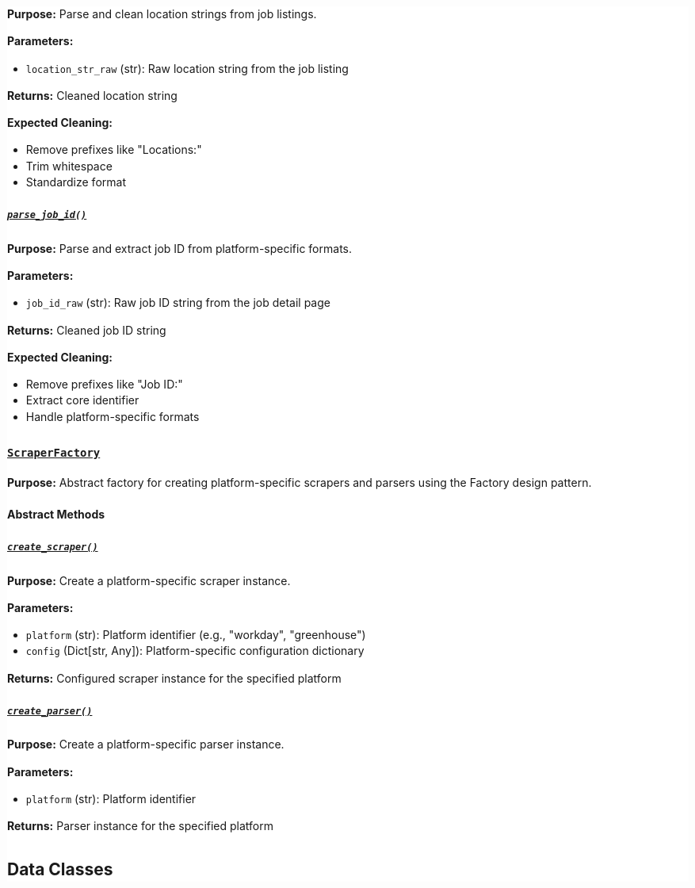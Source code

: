**Purpose:** Parse and clean location strings from job listings.

**Parameters:**
- `location_str_raw` (str): Raw location string from the job listing

**Returns:** Cleaned location string

**Expected Cleaning:**
- Remove prefixes like "Locations:"
- Trim whitespace
- Standardize format

##### [`parse_job_id()`](../../role_aggr/scraper/common/base.py:185)

**Purpose:** Parse and extract job ID from platform-specific formats.

**Parameters:**
- `job_id_raw` (str): Raw job ID string from the job detail page

**Returns:** Cleaned job ID string

**Expected Cleaning:**
- Remove prefixes like "Job ID:"
- Extract core identifier
- Handle platform-specific formats

### [`ScraperFactory`](../../role_aggr/scraper/common/base.py:207)

**Purpose:** Abstract factory for creating platform-specific scrapers and parsers using the Factory design pattern.

#### Abstract Methods

##### [`create_scraper()`](../../role_aggr/scraper/common/base.py:215)

**Purpose:** Create a platform-specific scraper instance.

**Parameters:**
- `platform` (str): Platform identifier (e.g., "workday", "greenhouse")
- `config` (Dict[str, Any]): Platform-specific configuration dictionary

**Returns:** Configured scraper instance for the specified platform

##### [`create_parser()`](../../role_aggr/scraper/common/base.py:233)

**Purpose:** Create a platform-specific parser instance.

**Parameters:**
- `platform` (str): Platform identifier

**Returns:** Parser instance for the specified platform

## Data Classes
